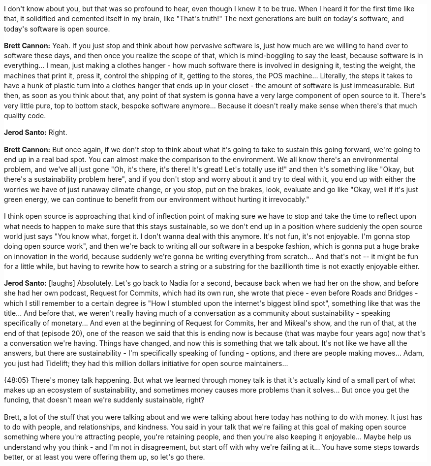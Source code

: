 I don't know about you, but that was so profound to hear, even though I knew it to be true. When I heard it for the first time like that, it solidified and cemented itself in my brain, like "That's truth!" The next generations are built on today's software, and today's software is open source.

**Brett Cannon:** Yeah. If you just stop and think about how pervasive software is, just how much are we willing to hand over to software these days, and then once you realize the scope of that, which is mind-boggling to say the least, because software is in everything... I mean, just making a clothes hanger - how much software there is involved in designing it, testing the weight, the machines that print it, press it, control the shipping of it, getting to the stores, the POS machine... Literally, the steps it takes to have a hunk of plastic turn into a clothes hanger that ends up in your closet - the amount of software is just immeasurable. But then, as soon as you think about that, any point of that system is gonna have a very large component of open source to it. There's very little pure, top to bottom stack, bespoke software anymore... Because it doesn't really make sense when there's that much quality code.

**Jerod Santo:** Right.

**Brett Cannon:** But once again, if we don't stop to think about what it's going to take to sustain this going forward, we're going to end up in a real bad spot. You can almost make the comparison to the environment. We all know there's an environmental problem, and we've all just gone "Oh, it's there, it's there! It's great! Let's totally use it!" and then it's something like "Okay, but there's a sustainability problem here", and if you don't stop and worry about it and try to deal with it, you end up with either the worries we have of just runaway climate change, or you stop, put on the brakes, look, evaluate and go like "Okay, well if it's just green energy, we can continue to benefit from our environment without hurting it irrevocably."

I think open source is approaching that kind of inflection point of making sure we have to stop and take the time to reflect upon what needs to happen to make sure that this stays sustainable, so we don't end up in a position where suddenly the open source world just says "You know what, forget it. I don't wanna deal with this anymore. It's not fun, it's not enjoyable. I'm gonna stop doing open source work", and then we're back to writing all our software in a bespoke fashion, which is gonna put a huge brake on innovation in the world, because suddenly we're gonna be writing everything from scratch... And that's not -- it might be fun for a little while, but having to rewrite how to search a string or a substring for the bazillionth time is not exactly enjoyable either.

**Jerod Santo:** \[laughs\] Absolutely. Let's go back to Nadia for a second, because back when we had her on the show, and before she had her own podcast, Request for Commits, which had its own run, she wrote that piece - even before Roads and Bridges - which I still remember to a certain degree is "How I stumbled upon the internet's biggest blind spot", something like that was the title... And before that, we weren't really having much of a conversation as a community about sustainability - speaking specifically of monetary... And even at the beginning of Request for Commits, her and Mikeal's show, and the run of that, at the end of that (episode 20), one of the reason we said that this is ending now is because (that was maybe four years ago) now that's a conversation we're having. Things have changed, and now this is something that we talk about. It's not like we have all the answers, but there are sustainability - I'm specifically speaking of funding - options, and there are people making moves... Adam, you just had Tidelift; they had this million dollars initiative for open source maintainers...

\{48:05\} There's money talk happening. But what we learned through money talk is that it's actually kind of a small part of what makes up an ecosystem of sustainability, and sometimes money causes more problems than it solves... But once you get the funding, that doesn't mean we're suddenly sustainable, right?

Brett, a lot of the stuff that you were talking about and we were talking about here today has nothing to do with money. It just has to do with people, and relationships, and kindness. You said in your talk that we're failing at this goal of making open source something where you're attracting people, you're retaining people, and then you're also keeping it enjoyable... Maybe help us understand why you think - and I'm not in disagreement, but start off with why we're failing at it... You have some steps towards better, or at least you were offering them up, so let's go there.
